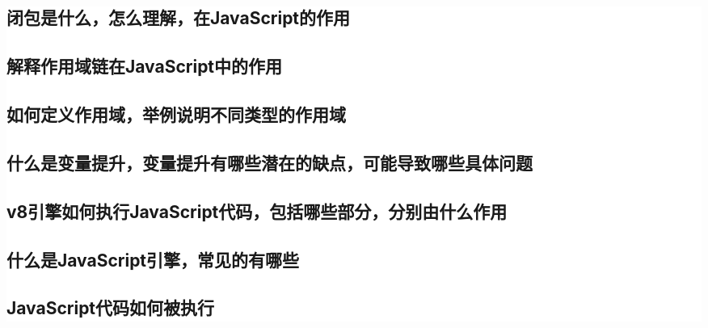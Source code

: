 

## 闭包是什么，怎么理解，在JavaScript的作用



## 解释作用域链在JavaScript中的作用



## 如何定义作用域，举例说明不同类型的作用域



## 什么是变量提升，变量提升有哪些潜在的缺点，可能导致哪些具体问题



## v8引擎如何执行JavaScript代码，包括哪些部分，分别由什么作用



## 什么是JavaScript引擎，常见的有哪些



## JavaScript代码如何被执行





